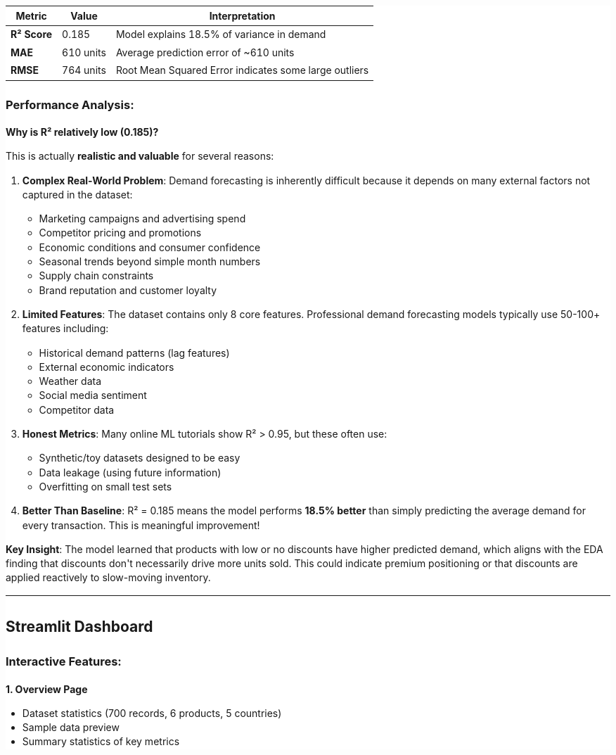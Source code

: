| Metric | Value | Interpretation |
|--------|-------|----------------|
| **R² Score** | 0.185 | Model explains 18.5% of variance in demand |
| **MAE** | 610 units | Average prediction error of ~610 units |
| **RMSE** | 764 units | Root Mean Squared Error indicates some large outliers |

### Performance Analysis:

**Why is R² relatively low (0.185)?**

This is actually **realistic and valuable** for several reasons:

1. **Complex Real-World Problem**: Demand forecasting is inherently difficult because it depends on many external factors not captured in the dataset:
   - Marketing campaigns and advertising spend
   - Competitor pricing and promotions
   - Economic conditions and consumer confidence
   - Seasonal trends beyond simple month numbers
   - Supply chain constraints
   - Brand reputation and customer loyalty

2. **Limited Features**: The dataset contains only 8 core features. Professional demand forecasting models typically use 50-100+ features including:
   - Historical demand patterns (lag features)
   - External economic indicators
   - Weather data
   - Social media sentiment
   - Competitor data

3. **Honest Metrics**: Many online ML tutorials show R² > 0.95, but these often use:
   - Synthetic/toy datasets designed to be easy
   - Data leakage (using future information)
   - Overfitting on small test sets

4. **Better Than Baseline**: R² = 0.185 means the model performs **18.5% better** than simply predicting the average demand for every transaction. This is meaningful improvement!


**Key Insight**: The model learned that products with low or no discounts have higher predicted demand, which aligns with the EDA finding that discounts don't necessarily drive more units sold. This could indicate premium positioning or that discounts are applied reactively to slow-moving inventory.

---

## Streamlit Dashboard

### Interactive Features:

**1. Overview Page**
- Dataset statistics (700 records, 6 products, 5 countries)
- Sample data preview
- Summary statistics of key metrics

